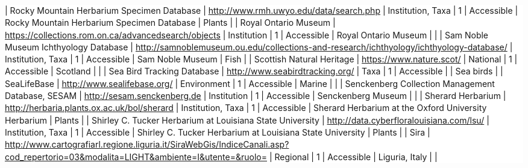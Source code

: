 | Rocky Mountain Herbarium Specimen Database                                                                                  | http://www.rmh.uwyo.edu/data/search.php                                                                                            | Institution, Taxa           | 1                       | Accessible                                                                                            | Rocky Mountain Herbarium Specimen Database                                                             | Plants                                                |
| Royal Ontario Museum                                                                                                        | https://collections.rom.on.ca/advancedsearch/objects                                                                               | Institution                 | 1                       | Accessible                                                                                            | Royal Ontario Museum                                                                                   |                                                       |
| Sam Noble Museum Ichthyology Database                                                                                       | http://samnoblemuseum.ou.edu/collections-and-research/ichthyology/ichthyology-database/                                            | Institution, Taxa           | 1                       | Accessible                                                                                            | Sam Noble Museum                                                                                       | Fish                                                  |
| Scottish Natural Heritage                                                                                                   | https://www.nature.scot/                                                                                                           | National                    | 1                       | Accessible                                                                                            | Scotland                                                                                               |                                                       |
| Sea Bird Tracking Database                                                                                                  | http://www.seabirdtracking.org/                                                                                                    | Taxa                        | 1                       | Accessible                                                                                            |                                                                                                        | Sea birds                                             |
| SeaLifeBase                                                                                                                 | http://www.sealifebase.org/                                                                                                        | Environment                 | 1                       | Accessible                                                                                            | Marine                                                                                                 |                                                       |
| Senckenberg Collection Management Database, SESAM                                                                           | http://sesam.senckenberg.de                                                                                                        | Institution                 | 1                       | Accessible                                                                                            | Senckenberg Museum                                                                                     |                                                       |
| Sherard Herbarium                                                                                                           | http://herbaria.plants.ox.ac.uk/bol/sherard                                                                                        | Institution, Taxa           | 1                       | Accessible                                                                                            | Sherard Herbarium at the Oxford University Herbarium                                                   | Plants                                                |
| Shirley C. Tucker Herbarium at Louisiana State University                                                                   | http://data.cyberfloralouisiana.com/lsu/                                                                                           | Institution, Taxa           | 1                       | Accessible                                                                                            | Shirley C. Tucker Herbarium at Louisiana State University                                              | Plants                                                |
| Sira                                                                                                                        | http://www.cartografiarl.regione.liguria.it/SiraWebGis/IndiceCanali.asp?cod_repertorio=03&modalita=LIGHT&ambiente=I&utente=&ruolo= | Regional                    | 1                       | Accessible                                                                                            | Liguria, Italy                                                                                         |                                                       |